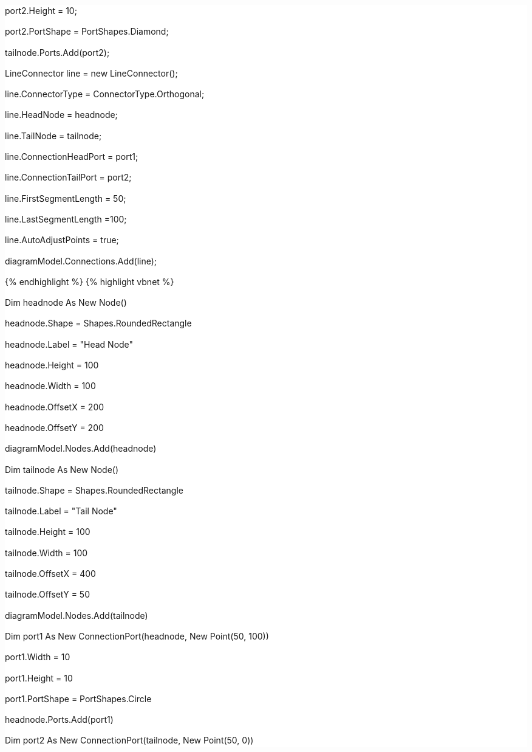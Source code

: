 port2.Height = 10;

port2.PortShape = PortShapes.Diamond;

tailnode.Ports.Add(port2);



LineConnector line = new LineConnector();

line.ConnectorType = ConnectorType.Orthogonal;

line.HeadNode = headnode;

line.TailNode = tailnode;

line.ConnectionHeadPort = port1;

line.ConnectionTailPort = port2;

line.FirstSegmentLength = 50;

line.LastSegmentLength =100;

line.AutoAdjustPoints = true;

diagramModel.Connections.Add(line); 


{% endhighlight %}
{% highlight vbnet  %}




Dim headnode As New Node()

headnode.Shape = Shapes.RoundedRectangle

headnode.Label = "Head Node"

headnode.Height = 100

headnode.Width = 100

headnode.OffsetX = 200

headnode.OffsetY = 200

diagramModel.Nodes.Add(headnode)



Dim tailnode As New Node()

tailnode.Shape = Shapes.RoundedRectangle

tailnode.Label = "Tail Node"

tailnode.Height = 100

tailnode.Width = 100

tailnode.OffsetX = 400

tailnode.OffsetY = 50

diagramModel.Nodes.Add(tailnode)



Dim port1 As New ConnectionPort(headnode, New Point(50, 100))

port1.Width = 10

port1.Height = 10

port1.PortShape = PortShapes.Circle

headnode.Ports.Add(port1)



Dim port2 As New ConnectionPort(tailnode, New Point(50, 0))
